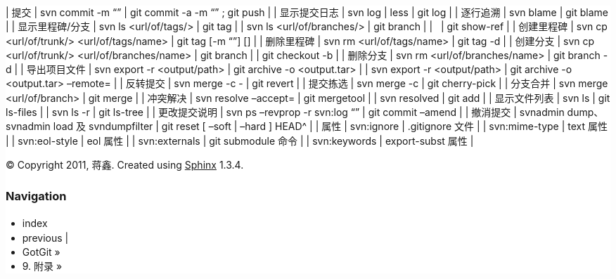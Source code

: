 | 提交 | svn commit -m “<msg>” | git commit -a -m “<msg>” ; git push |
| 显示提交日志 | svn log &#124; less | git log |
| 逐行追溯 | svn blame | git blame |
| 显示里程碑/分支 | svn ls <url/of/tags/> | git tag |
| svn ls <url/of/branches/> | git branch |
|   | git show-ref |
| 创建里程碑 | svn cp <url/of/trunk/> <url/of/tags/name> | git tag [-m “<msg>”] <tagname> [<commit>] |
| 删除里程碑 | svn rm <url/of/tags/name> | git tag -d <tagname> |
| 创建分支 | svn cp <url/of/trunk/> <url/of/branches/name> | git branch <branch> <commit> |
| git checkout -b <branch> <commit> |
| 删除分支 | svn rm <url/of/branches/name> | git branch -d <branch> |
| 导出项目文件 | svn export -r <rev> <path> <output/path> | git archive -o <output.tar> <commit> |
| svn export -r <rev> <url> <output/path> | git archive -o <output.tar> –remote=<url> <commit> |
| 反转提交 | svn merge -c -<rev> | git revert <commit> |
| 提交拣选 | svn merge -c <rev> | git cherry-pick <commit> |
| 分支合并 | svn merge <url/of/branch> | git merge <branch> |
| 冲突解决 | svn resolve –accept=<ARG> <path> | git mergetool |
| svn resolved <path> | git add <path> |
| 显示文件列表 | svn ls | git ls-files |
| svn ls <url> -r <rev> | git ls-tree <commit> |
| 更改提交说明 | svn ps –revprop -r<rev> svn:log “<msg>” | git commit –amend |
| 撤消提交 | svnadmin dump、svnadmin load 及 svndumpfilter | git reset [ –soft &#124; –hard ] HEAD^ |
| 属性 | svn:ignore | .gitignore 文件 |
| svn:mime-type | text 属性 |
| svn:eol-style | eol 属性 |
| svn:externals | git submodule 命令 |
| svn:keywords | export-subst 属性 |

© Copyright 2011, 蒋鑫. Created using [Sphinx](http://sphinx-doc.org/) 1.3.4.

### Navigation

*   index
*   previous |
*   GotGit »
*   9\. 附录 »
